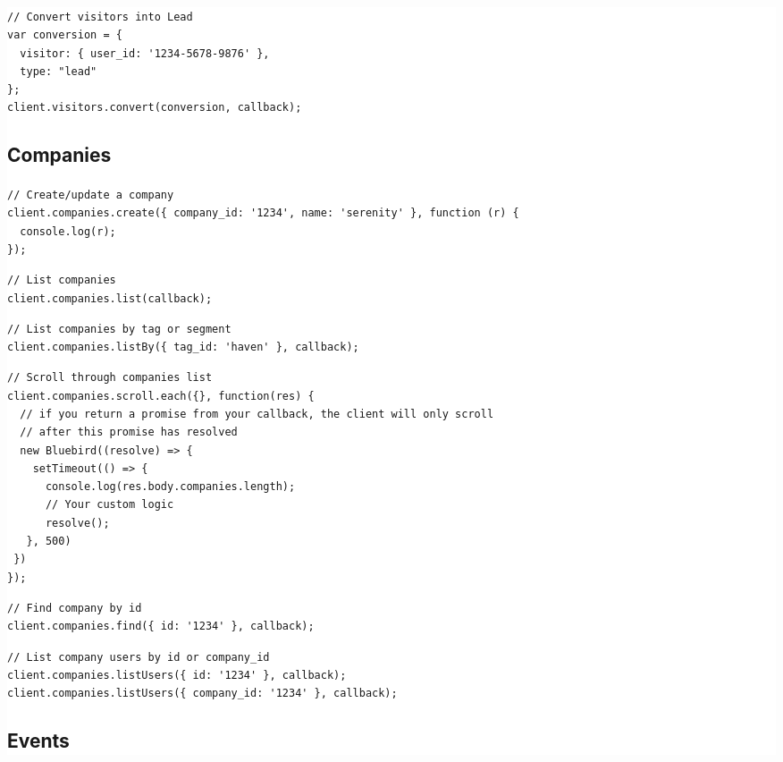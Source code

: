 ```node
// Convert visitors into Lead
var conversion = {
  visitor: { user_id: '1234-5678-9876' },
  type: "lead"
};
client.visitors.convert(conversion, callback);
```


## Companies

```node
// Create/update a company
client.companies.create({ company_id: '1234', name: 'serenity' }, function (r) {
  console.log(r);
});
```

```node
// List companies
client.companies.list(callback);
```

```node
// List companies by tag or segment
client.companies.listBy({ tag_id: 'haven' }, callback);
```

```node
// Scroll through companies list
client.companies.scroll.each({}, function(res) {
  // if you return a promise from your callback, the client will only scroll
  // after this promise has resolved
  new Bluebird((resolve) => {
    setTimeout(() => {
      console.log(res.body.companies.length);
      // Your custom logic
      resolve();
   }, 500)
 })
});
```


```node
// Find company by id
client.companies.find({ id: '1234' }, callback);
```

```node
// List company users by id or company_id
client.companies.listUsers({ id: '1234' }, callback);
client.companies.listUsers({ company_id: '1234' }, callback);
```


## Events
